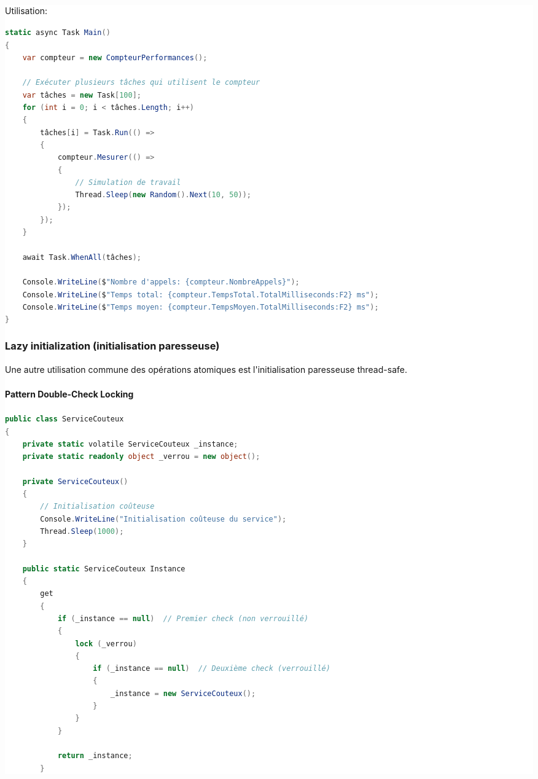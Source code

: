 
Utilisation:

```csharp
static async Task Main()
{
    var compteur = new CompteurPerformances();

    // Exécuter plusieurs tâches qui utilisent le compteur
    var tâches = new Task[100];
    for (int i = 0; i < tâches.Length; i++)
    {
        tâches[i] = Task.Run(() =>
        {
            compteur.Mesurer(() =>
            {
                // Simulation de travail
                Thread.Sleep(new Random().Next(10, 50));
            });
        });
    }

    await Task.WhenAll(tâches);

    Console.WriteLine($"Nombre d'appels: {compteur.NombreAppels}");
    Console.WriteLine($"Temps total: {compteur.TempsTotal.TotalMilliseconds:F2} ms");
    Console.WriteLine($"Temps moyen: {compteur.TempsMoyen.TotalMilliseconds:F2} ms");
}
```

### Lazy initialization (initialisation paresseuse)

Une autre utilisation commune des opérations atomiques est l'initialisation paresseuse thread-safe.

#### Pattern Double-Check Locking

```csharp
public class ServiceCouteux
{
    private static volatile ServiceCouteux _instance;
    private static readonly object _verrou = new object();

    private ServiceCouteux()
    {
        // Initialisation coûteuse
        Console.WriteLine("Initialisation coûteuse du service");
        Thread.Sleep(1000);
    }

    public static ServiceCouteux Instance
    {
        get
        {
            if (_instance == null)  // Premier check (non verrouillé)
            {
                lock (_verrou)
                {
                    if (_instance == null)  // Deuxième check (verrouillé)
                    {
                        _instance = new ServiceCouteux();
                    }
                }
            }

            return _instance;
        }
```